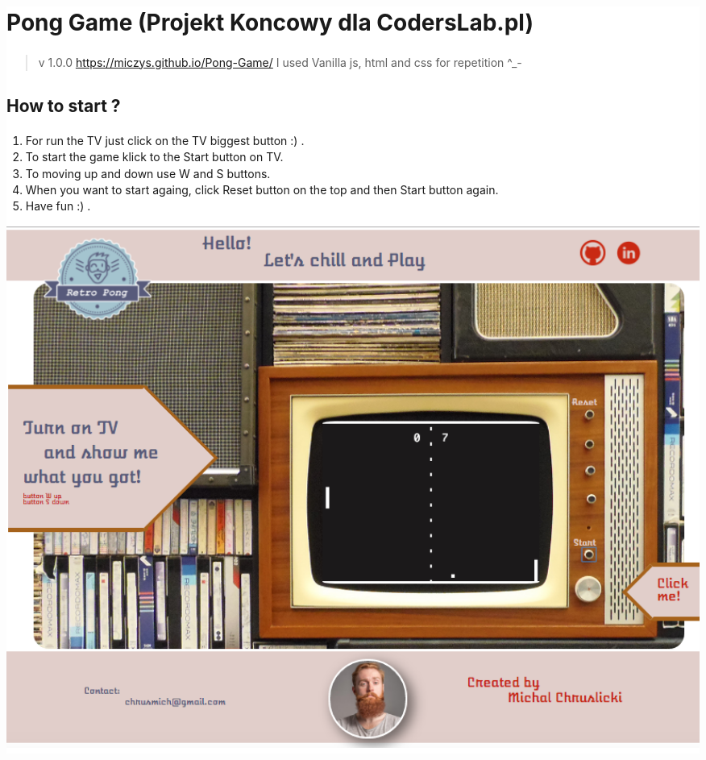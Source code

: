 
# Pong Game (Projekt Koncowy dla CodersLab.pl)
> v 1.0.0
> https://miczys.github.io/Pong-Game/
> I used Vanilla js, html and css for repetition ^_-

## How to start ?

1. For run the TV just click on the TV biggest button :) .
2. To start the game klick to the Start button on TV.
3. To moving up and down use W and S buttons.
4. When you want to start againg, click Reset button on the top and then Start button again.
5. Have fun :) .


<img alt="screen" src="./screen/screen.png" width="100%">